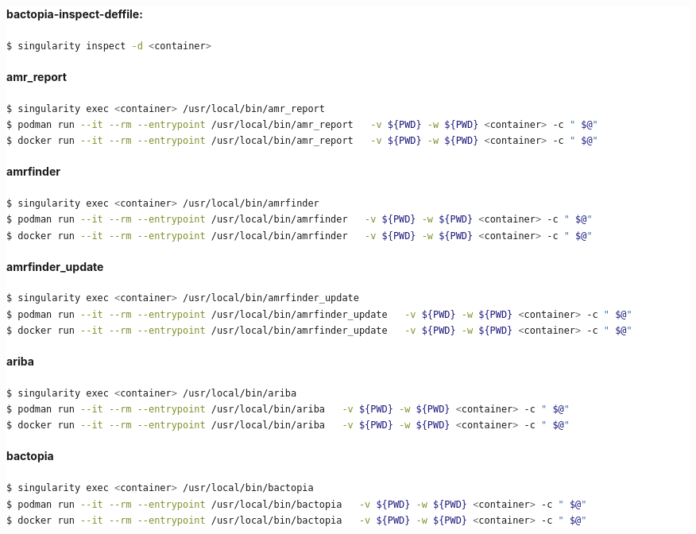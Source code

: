 #### bactopia-inspect-deffile:

```bash
$ singularity inspect -d <container>
```


#### amr_report

```bash
$ singularity exec <container> /usr/local/bin/amr_report
$ podman run --it --rm --entrypoint /usr/local/bin/amr_report   -v ${PWD} -w ${PWD} <container> -c " $@"
$ docker run --it --rm --entrypoint /usr/local/bin/amr_report   -v ${PWD} -w ${PWD} <container> -c " $@"
```


#### amrfinder

```bash
$ singularity exec <container> /usr/local/bin/amrfinder
$ podman run --it --rm --entrypoint /usr/local/bin/amrfinder   -v ${PWD} -w ${PWD} <container> -c " $@"
$ docker run --it --rm --entrypoint /usr/local/bin/amrfinder   -v ${PWD} -w ${PWD} <container> -c " $@"
```


#### amrfinder_update

```bash
$ singularity exec <container> /usr/local/bin/amrfinder_update
$ podman run --it --rm --entrypoint /usr/local/bin/amrfinder_update   -v ${PWD} -w ${PWD} <container> -c " $@"
$ docker run --it --rm --entrypoint /usr/local/bin/amrfinder_update   -v ${PWD} -w ${PWD} <container> -c " $@"
```


#### ariba

```bash
$ singularity exec <container> /usr/local/bin/ariba
$ podman run --it --rm --entrypoint /usr/local/bin/ariba   -v ${PWD} -w ${PWD} <container> -c " $@"
$ docker run --it --rm --entrypoint /usr/local/bin/ariba   -v ${PWD} -w ${PWD} <container> -c " $@"
```


#### bactopia

```bash
$ singularity exec <container> /usr/local/bin/bactopia
$ podman run --it --rm --entrypoint /usr/local/bin/bactopia   -v ${PWD} -w ${PWD} <container> -c " $@"
$ docker run --it --rm --entrypoint /usr/local/bin/bactopia   -v ${PWD} -w ${PWD} <container> -c " $@"
```

